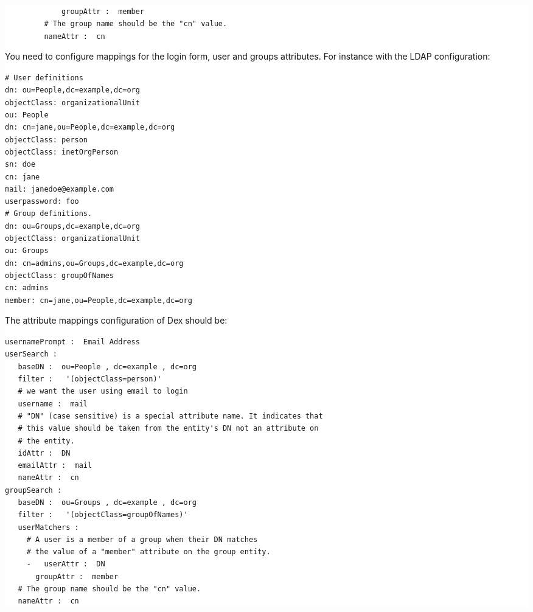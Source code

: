 ```
             groupAttr :  member
         # The group name should be the "cn" value.
         nameAttr :  cn
```

You need to configure mappings for the login form, user and groups attributes. For instance with the LDAP configuration:

```
# User definitions
dn: ou=People,dc=example,dc=org
objectClass: organizationalUnit
ou: People
dn: cn=jane,ou=People,dc=example,dc=org
objectClass: person
objectClass: inetOrgPerson
sn: doe
cn: jane
mail: janedoe@example.com
userpassword: foo
# Group definitions.
dn: ou=Groups,dc=example,dc=org
objectClass: organizationalUnit
ou: Groups
dn: cn=admins,ou=Groups,dc=example,dc=org
objectClass: groupOfNames
cn: admins
member: cn=jane,ou=People,dc=example,dc=org
```

The attribute mappings configuration of Dex should be:

```
usernamePrompt :  Email Address
userSearch :
   baseDN :  ou=People , dc=example , dc=org
   filter :   '(objectClass=person)'
   # we want the user using email to login
   username :  mail
   # "DN" (case sensitive) is a special attribute name. It indicates that
   # this value should be taken from the entity's DN not an attribute on
   # the entity.
   idAttr :  DN
   emailAttr :  mail
   nameAttr :  cn
groupSearch :
   baseDN :  ou=Groups , dc=example , dc=org
   filter :   '(objectClass=groupOfNames)'
   userMatchers :
     # A user is a member of a group when their DN matches
     # the value of a "member" attribute on the group entity.
     -   userAttr :  DN
       groupAttr :  member
   # The group name should be the "cn" value.
   nameAttr :  cn
```

